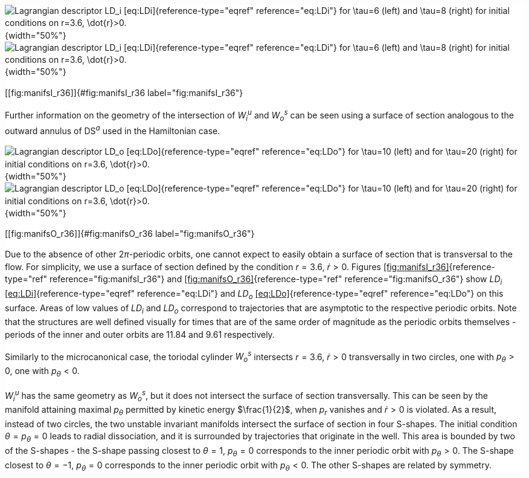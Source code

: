
![Lagrangian descriptor $LD_i$
[\[eq:LDi\]](#eq:LDi){reference-type="eqref" reference="eq:LDi"} for
$\tau=6$ (left) and $\tau=8$ (right) for initial conditions on $r=3.6$,
$\dot{r}>0$.](ldIr36t6.png){width="50%"} ![Lagrangian descriptor
$LD_i$ [\[eq:LDi\]](#eq:LDi){reference-type="eqref" reference="eq:LDi"}
for $\tau=6$ (left) and $\tau=8$ (right) for initial conditions on
$r=3.6$, $\dot{r}>0$.](ldIr36t8.png){width="50%"}

[\[fig:manifsI\_r36\]]{#fig:manifsI_r36 label="fig:manifsI_r36"}

Further information on the geometry of the intersection of $W_i^u$ and
$W_o^s$ can be seen using a surface of section analogous to the outward
annulus of DS$^a$ used in the Hamiltonian case.


![Lagrangian descriptor $LD_o$
[\[eq:LDo\]](#eq:LDo){reference-type="eqref" reference="eq:LDo"} for
$\tau=10$ (left) and for $\tau=20$ (right) for initial conditions on
$r=3.6$, $\dot{r}>0$.](ldOr36t10.png){width="50%"} ![Lagrangian
descriptor $LD_o$ [\[eq:LDo\]](#eq:LDo){reference-type="eqref"
reference="eq:LDo"} for $\tau=10$ (left) and for $\tau=20$ (right) for
initial conditions on $r=3.6$,
$\dot{r}>0$.](ldOr36t20.png){width="50%"}

[\[fig:manifsO\_r36\]]{#fig:manifsO_r36 label="fig:manifsO_r36"}

Due to the absence of other $2\pi$-periodic orbits, one cannot expect to
easily obtain a surface of section that is transversal to the flow. For
simplicity, we use a surface of section defined by the condition
$r=3.6$, $\dot{r}>0$. Figures
[\[fig:manifsI\_r36\]](#fig:manifsI_r36){reference-type="ref"
reference="fig:manifsI_r36"} and
[\[fig:manifsO\_r36\]](#fig:manifsO_r36){reference-type="ref"
reference="fig:manifsO_r36"} show $LD_i$
[\[eq:LDi\]](#eq:LDi){reference-type="eqref" reference="eq:LDi"} and
$LD_o$ [\[eq:LDo\]](#eq:LDo){reference-type="eqref" reference="eq:LDo"}
on this surface. Areas of low values of $LD_i$ and $LD_o$ correspond to
trajectories that are asymptotic to the respective periodic orbits. Note
that the structures are well defined visually for times that are of the
same order of magnitude as the periodic orbits themselves - periods of
the inner and outer orbits are $11.84$ and $9.61$ respectively.

Similarly to the microcanonical case, the toriodal cylinder $W_o^s$
intersects $r=3.6$, $\dot{r}>0$ transversally in two circles, one with
$p_\theta>0$, one with $p_\theta<0$.

$W_i^u$ has the same geometry as $W_o^s$, but it does not intersect the
surface of section transversally. This can be seen by the manifold
attaining maximal $p_\theta$ permitted by kinetic energy $\frac{1}{2}$,
when $p_r$ vanishes and $\dot{r}>0$ is violated. As a result, instead of
two circles, the two unstable invariant manifolds intersect the surface
of section in four S-shapes. The initial condition $\theta=p_\theta=0$
leads to radial dissociation, and it is surrounded by trajectories that
originate in the well. This area is bounded by two of the S-shapes - the
S-shape passing closest to $\theta=1$, $p_\theta=0$ corresponds to the
inner periodic orbit with $p_\theta>0$. The S-shape closest to
$\theta=-1$, $p_\theta=0$ corresponds to the inner periodic orbit with
$p_\theta<0$. The other S-shapes are related by symmetry.
